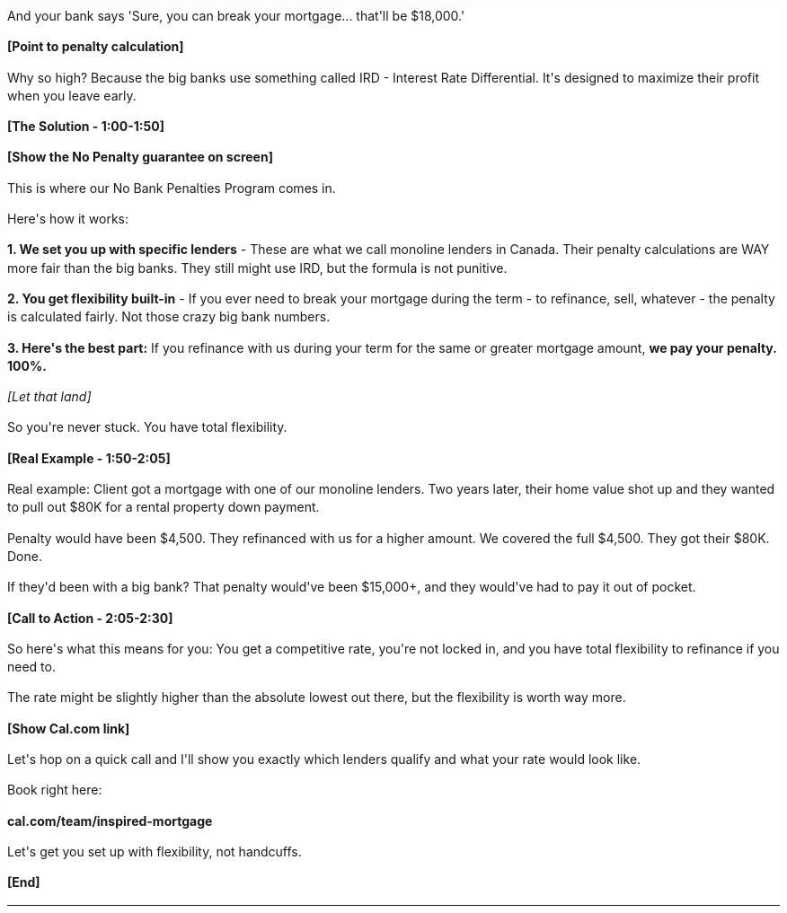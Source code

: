 And your bank says 'Sure, you can break your mortgage... that'll be $18,000.'

**[Point to penalty calculation]**

Why so high? Because the big banks use something called IRD - Interest Rate Differential. It's designed to maximize their profit when you leave early.

**[The Solution - 1:00-1:50]**

**[Show the No Penalty guarantee on screen]**

This is where our No Bank Penalties Program comes in.

Here's how it works:

**1. We set you up with specific lenders** - These are what we call monoline lenders in Canada. Their penalty calculations are WAY more fair than the big banks. They still might use IRD, but the formula is not punitive.

**2. You get flexibility built-in** - If you ever need to break your mortgage during the term - to refinance, sell, whatever - the penalty is calculated fairly. Not those crazy big bank numbers.

**3. Here's the best part:** If you refinance with us during your term for the same or greater mortgage amount, **we pay your penalty. 100%.**

*[Let that land]*

So you're never stuck. You have total flexibility.

**[Real Example - 1:50-2:05]**

Real example: Client got a mortgage with one of our monoline lenders. Two years later, their home value shot up and they wanted to pull out $80K for a rental property down payment.

Penalty would have been $4,500. They refinanced with us for a higher amount. We covered the full $4,500. They got their $80K. Done.

If they'd been with a big bank? That penalty would've been $15,000+, and they would've had to pay it out of pocket.

**[Call to Action - 2:05-2:30]**

So here's what this means for you: You get a competitive rate, you're not locked in, and you have total flexibility to refinance if you need to.

The rate might be slightly higher than the absolute lowest out there, but the flexibility is worth way more.

**[Show Cal.com link]**

Let's hop on a quick call and I'll show you exactly which lenders qualify and what your rate would look like.

Book right here:

**cal.com/team/inspired-mortgage**

Let's get you set up with flexibility, not handcuffs.

**[End]**

---
